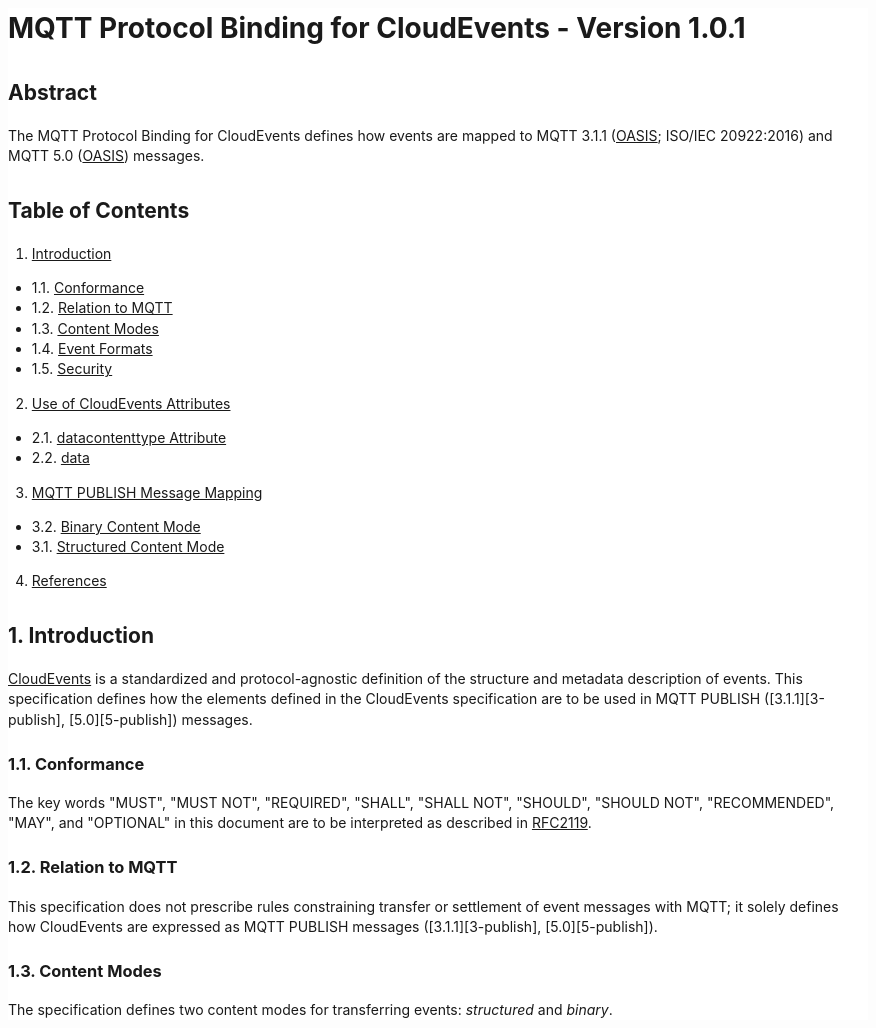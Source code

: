 # MQTT Protocol Binding for CloudEvents - Version 1.0.1

## Abstract

The MQTT Protocol Binding for CloudEvents defines how events are mapped to MQTT
3.1.1 ([OASIS][oasis-mqtt-3.1.1]; ISO/IEC 20922:2016) and MQTT 5.0
([OASIS][oasis-mqtt-5]) messages.

## Table of Contents

1. [Introduction](#1-introduction)

- 1.1. [Conformance](#11-conformance)
- 1.2. [Relation to MQTT](#12-relation-to-mqtt)
- 1.3. [Content Modes](#13-content-modes)
- 1.4. [Event Formats](#14-event-formats)
- 1.5. [Security](#15-security)

2. [Use of CloudEvents Attributes](#2-use-of-cloudevents-attributes)

- 2.1. [datacontenttype Attribute](#21-datacontenttype-attribute)
- 2.2. [data](#22-data)

3. [MQTT PUBLISH Message Mapping](#3-mqtt-publish-message-mapping)

- 3.2. [Binary Content Mode](#31-binary-content-mode)
- 3.1. [Structured Content Mode](#32-structured-content-mode)

4. [References](#4-references)

## 1. Introduction

[CloudEvents][ce] is a standardized and protocol-agnostic definition of the
structure and metadata description of events. This specification defines how the
elements defined in the CloudEvents specification are to be used in MQTT PUBLISH
([3.1.1][3-publish], [5.0][5-publish]) messages.

### 1.1. Conformance

The key words "MUST", "MUST NOT", "REQUIRED", "SHALL", "SHALL NOT", "SHOULD",
"SHOULD NOT", "RECOMMENDED", "MAY", and "OPTIONAL" in this document are to be
interpreted as described in [RFC2119][rfc2119].

### 1.2. Relation to MQTT

This specification does not prescribe rules constraining transfer or settlement
of event messages with MQTT; it solely defines how CloudEvents are expressed as
MQTT PUBLISH messages ([3.1.1][3-publish], [5.0][5-publish]).

### 1.3. Content Modes

The specification defines two content modes for transferring events:
_structured_ and _binary_.


[ce]: ./spec.md
[ce-types]: ./spec.md#type-system
[json-format]: ./json-format.md
[oasis-mqtt-3.1.1]: http://docs.oasis-open.org/mqtt/mqtt/v3.1.1/mqtt-v3.1.1.html
[oasis-mqtt-5]: http://docs.oasis-open.org/mqtt/mqtt/v5.0/mqtt-v5.0.html
[5-content-type]: http://docs.oasis-open.org/mqtt/mqtt/v5.0/mqtt-v5.0.html#_Toc502667341
[json-value]: https://tools.ietf.org/html/rfc7159#section-3
[rfc2046]: https://tools.ietf.org/html/rfc2046
[rfc2119]: https://tools.ietf.org/html/rfc2119
[rfc3629]: https://tools.ietf.org/html/rfc3629
[rfc4627]: https://tools.ietf.org/html/rfc4627
[rfc7159]: https://tools.ietf.org/html/rfc7159